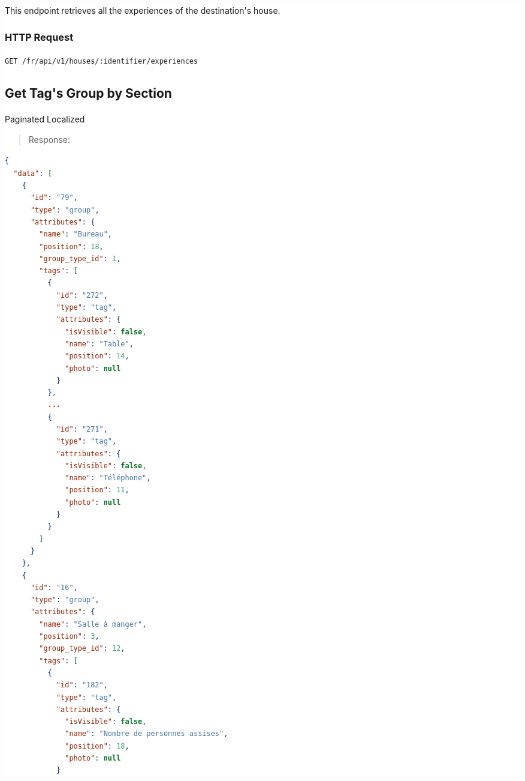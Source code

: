This endpoint retrieves all the experiences of the destination's house.

### HTTP Request

`GET /fr/api/v1/houses/:identifier/experiences`

## Get Tag's Group by Section
<span class='badge badge-blue'>Paginated</span>
<span class='badge badge-green'>Localized</span>

> Response:

```json
{
  "data": [
    {
      "id": "79",
      "type": "group",
      "attributes": {
        "name": "Bureau",
        "position": 18,
        "group_type_id": 1,
        "tags": [
          {
            "id": "272",
            "type": "tag",
            "attributes": {
              "isVisible": false,
              "name": "Table",
              "position": 14,
              "photo": null
            }
          },
          ...
          {
            "id": "271",
            "type": "tag",
            "attributes": {
              "isVisible": false,
              "name": "Téléphone",
              "position": 11,
              "photo": null
            }
          }
        ]
      }
    },
    {
      "id": "16",
      "type": "group",
      "attributes": {
        "name": "Salle à manger",
        "position": 3,
        "group_type_id": 12,
        "tags": [
          {
            "id": "182",
            "type": "tag",
            "attributes": {
              "isVisible": false,
              "name": "Nombre de personnes assises",
              "position": 18,
              "photo": null
            }
```